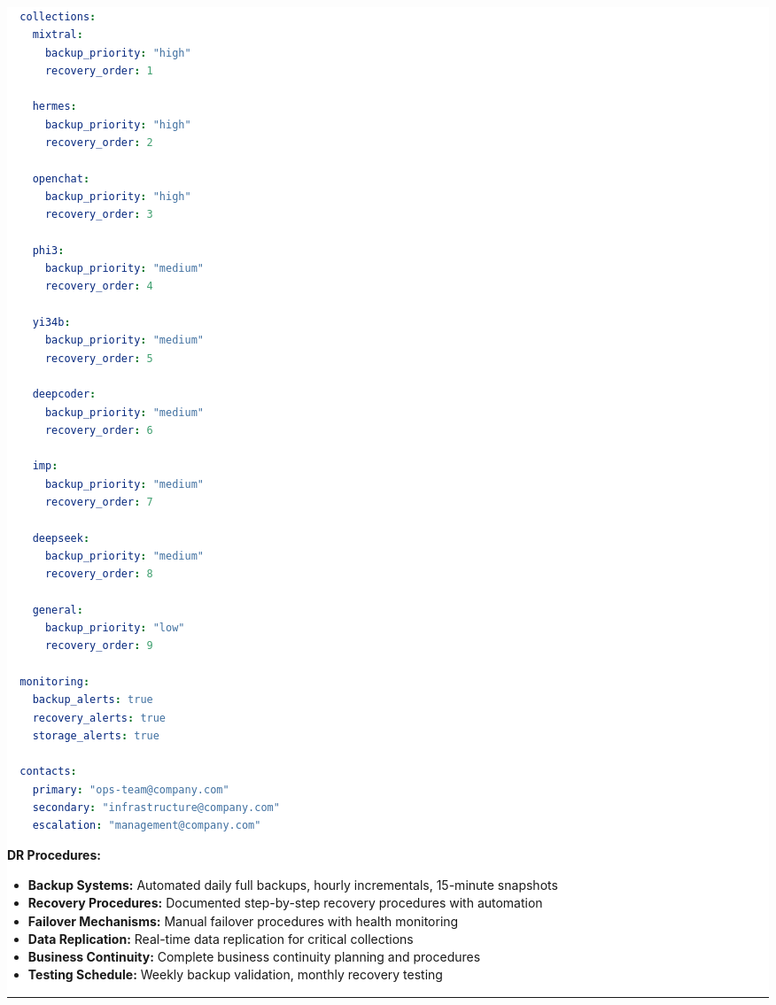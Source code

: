 ```yaml
  collections:
    mixtral:
      backup_priority: "high"
      recovery_order: 1
      
    hermes:
      backup_priority: "high"
      recovery_order: 2
      
    openchat:
      backup_priority: "high"
      recovery_order: 3
      
    phi3:
      backup_priority: "medium"
      recovery_order: 4
      
    yi34b:
      backup_priority: "medium"
      recovery_order: 5
      
    deepcoder:
      backup_priority: "medium"
      recovery_order: 6
      
    imp:
      backup_priority: "medium"
      recovery_order: 7
      
    deepseek:
      backup_priority: "medium"
      recovery_order: 8
      
    general:
      backup_priority: "low"
      recovery_order: 9
      
  monitoring:
    backup_alerts: true
    recovery_alerts: true
    storage_alerts: true
    
  contacts:
    primary: "ops-team@company.com"
    secondary: "infrastructure@company.com"
    escalation: "management@company.com"
```

**DR Procedures:**
- **Backup Systems:** Automated daily full backups, hourly incrementals, 15-minute snapshots
- **Recovery Procedures:** Documented step-by-step recovery procedures with automation
- **Failover Mechanisms:** Manual failover procedures with health monitoring
- **Data Replication:** Real-time data replication for critical collections
- **Business Continuity:** Complete business continuity planning and procedures
- **Testing Schedule:** Weekly backup validation, monthly recovery testing

---
